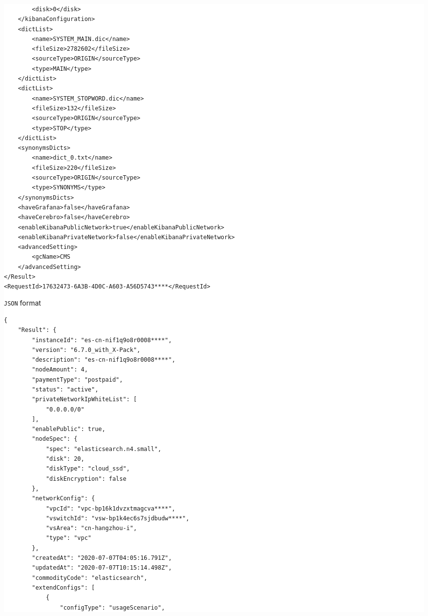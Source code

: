 ```
        <disk>0</disk>
    </kibanaConfiguration>
    <dictList>
        <name>SYSTEM_MAIN.dic</name>
        <fileSize>2782602</fileSize>
        <sourceType>ORIGIN</sourceType>
        <type>MAIN</type>
    </dictList>
    <dictList>
        <name>SYSTEM_STOPWORD.dic</name>
        <fileSize>132</fileSize>
        <sourceType>ORIGIN</sourceType>
        <type>STOP</type>
    </dictList>
    <synonymsDicts>
        <name>dict_0.txt</name>
        <fileSize>220</fileSize>
        <sourceType>ORIGIN</sourceType>
        <type>SYNONYMS</type>
    </synonymsDicts>
    <haveGrafana>false</haveGrafana>
    <haveCerebro>false</haveCerebro>
    <enableKibanaPublicNetwork>true</enableKibanaPublicNetwork>
    <enableKibanaPrivateNetwork>false</enableKibanaPrivateNetwork>
    <advancedSetting>
        <gcName>CMS
    </advancedSetting>
</Result>
<RequestId>17632473-6A3B-4D0C-A603-A56D5743****</RequestId>
```

`JSON` format

```
{
    "Result": {
        "instanceId": "es-cn-nif1q9o8r0008****",
        "version": "6.7.0_with_X-Pack",
        "description": "es-cn-nif1q9o8r0008****",
        "nodeAmount": 4,
        "paymentType": "postpaid",
        "status": "active",
        "privateNetworkIpWhiteList": [
            "0.0.0.0/0"
        ],
        "enablePublic": true,
        "nodeSpec": {
            "spec": "elasticsearch.n4.small",
            "disk": 20,
            "diskType": "cloud_ssd",
            "diskEncryption": false
        },
        "networkConfig": {
            "vpcId": "vpc-bp16k1dvzxtmagcva****",
            "vswitchId": "vsw-bp1k4ec6s7sjdbudw****",
            "vsArea": "cn-hangzhou-i",
            "type": "vpc"
        },
        "createdAt": "2020-07-07T04:05:16.791Z",
        "updatedAt": "2020-07-07T10:15:14.498Z",
        "commodityCode": "elasticsearch",
        "extendConfigs": [
            {
                "configType": "usageScenario",
```